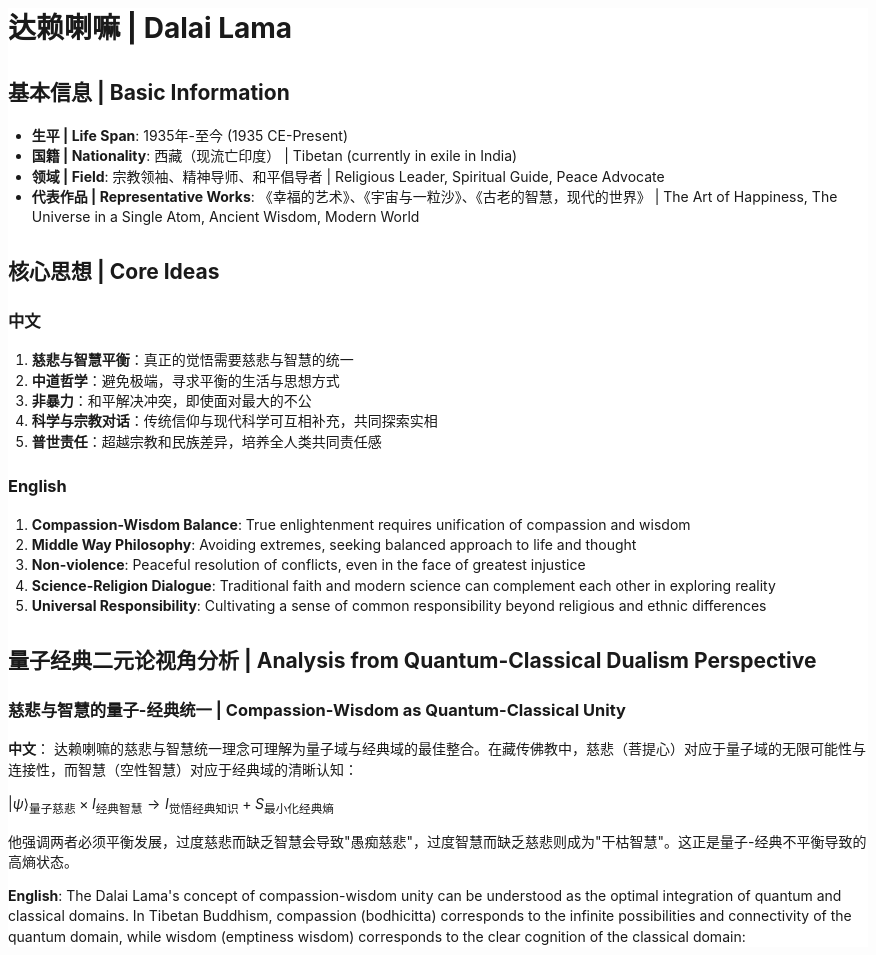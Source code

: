 # 达赖喇嘛 | Dalai Lama

## 基本信息 | Basic Information
- **生平 | Life Span**: 1935年-至今 (1935 CE-Present)
- **国籍 | Nationality**: 西藏（现流亡印度） | Tibetan (currently in exile in India)
- **领域 | Field**: 宗教领袖、精神导师、和平倡导者 | Religious Leader, Spiritual Guide, Peace Advocate
- **代表作品 | Representative Works**: 《幸福的艺术》、《宇宙与一粒沙》、《古老的智慧，现代的世界》 | The Art of Happiness, The Universe in a Single Atom, Ancient Wisdom, Modern World

## 核心思想 | Core Ideas

### 中文
1. **慈悲与智慧平衡**：真正的觉悟需要慈悲与智慧的统一
2. **中道哲学**：避免极端，寻求平衡的生活与思想方式
3. **非暴力**：和平解决冲突，即使面对最大的不公
4. **科学与宗教对话**：传统信仰与现代科学可互相补充，共同探索实相
5. **普世责任**：超越宗教和民族差异，培养全人类共同责任感

### English
1. **Compassion-Wisdom Balance**: True enlightenment requires unification of compassion and wisdom
2. **Middle Way Philosophy**: Avoiding extremes, seeking balanced approach to life and thought
3. **Non-violence**: Peaceful resolution of conflicts, even in the face of greatest injustice
4. **Science-Religion Dialogue**: Traditional faith and modern science can complement each other in exploring reality
5. **Universal Responsibility**: Cultivating a sense of common responsibility beyond religious and ethnic differences

## 量子经典二元论视角分析 | Analysis from Quantum-Classical Dualism Perspective

### 慈悲与智慧的量子-经典统一 | Compassion-Wisdom as Quantum-Classical Unity

**中文**：
达赖喇嘛的慈悲与智慧统一理念可理解为量子域与经典域的最佳整合。在藏传佛教中，慈悲（菩提心）对应于量子域的无限可能性与连接性，而智慧（空性智慧）对应于经典域的清晰认知：

$`
|\psi\rangle_{\text{量子慈悲}} \times I_{\text{经典智慧}} \rightarrow I_{\text{觉悟经典知识}}+S_{\text{最小化经典熵}}
`$

他强调两者必须平衡发展，过度慈悲而缺乏智慧会导致"愚痴慈悲"，过度智慧而缺乏慈悲则成为"干枯智慧"。这正是量子-经典不平衡导致的高熵状态。

**English**:
The Dalai Lama's concept of compassion-wisdom unity can be understood as the optimal integration of quantum and classical domains. In Tibetan Buddhism, compassion (bodhicitta) corresponds to the infinite possibilities and connectivity of the quantum domain, while wisdom (emptiness wisdom) corresponds to the clear cognition of the classical domain:
